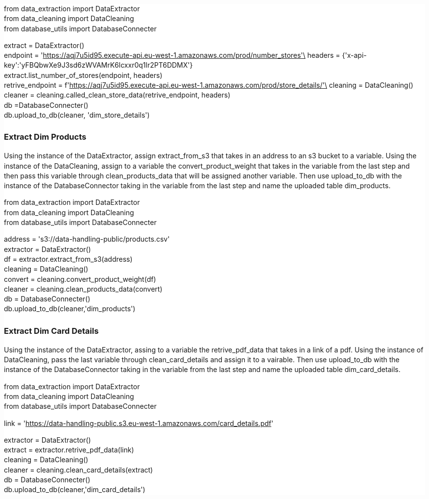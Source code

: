 from data_extraction import DataExtractor\
from data_cleaning import DataCleaning\
from database_utils import DatabaseConnecter

extract = DataExtractor()\
endpoint = 'https://aqj7u5id95.execute-api.eu-west-1.amazonaws.com/prod/number_stores'\
headers = {'x-api-key':'yFBQbwXe9J3sd6zWVAMrK6lcxxr0q1lr2PT6DDMX'}\
extract.list_number_of_stores(endpoint, headers)\
retrive_endpoint = f'https://aqj7u5id95.execute-api.eu-west-1.amazonaws.com/prod/store_details/'\
cleaning = DataCleaning()\
cleaner = cleaning.called_clean_store_data(retrive_endpoint, headers)\
db =DatabaseConnecter()\
db.upload_to_db(cleaner, 'dim_store_details')


### Extract Dim Products

Using the instance of the DataExtractor, assign extract_from_s3 that takes in an address to an s3 bucket to a variable. Using the instance of the DataCleaning, assign to a variable the convert_product_weight that takes in the variable from the last step and then pass this variable through clean_products_data that will be assigned another variable. Then use upload_to_db with the instance of the DatabaseConnector taking in the variable from the last step and name the uploaded table dim_products.

from data_extraction import DataExtractor\
from data_cleaning import DataCleaning\
from database_utils import DatabaseConnecter

address = 's3://data-handling-public/products.csv'\
extractor = DataExtractor()\
df = extractor.extract_from_s3(address)\
cleaning = DataCleaning()\
convert = cleaning.convert_product_weight(df)\
cleaner = cleaning.clean_products_data(convert)\
db = DatabaseConnecter()\
db.upload_to_db(cleaner,'dim_products')

### Extract Dim Card Details

Using the instance of the DataExtractor, assing to a variable the retrive_pdf_data that takes in a link of a pdf. Using the instance of DataCleaning, pass the last variable through clean_card_details and assign it to a vairable. Then use upload_to_db with the instance of the DatabaseConnector taking in the variable from the last step and name the uploaded table dim_card_details.

from data_extraction import DataExtractor\
from data_cleaning import DataCleaning\
from database_utils import DatabaseConnecter

link = 'https://data-handling-public.s3.eu-west-1.amazonaws.com/card_details.pdf'

extractor = DataExtractor()\
extract = extractor.retrive_pdf_data(link)\
cleaning = DataCleaning()\
cleaner = cleaning.clean_card_details(extract)\
db = DatabaseConnecter()\
db.upload_to_db(cleaner,'dim_card_details')

